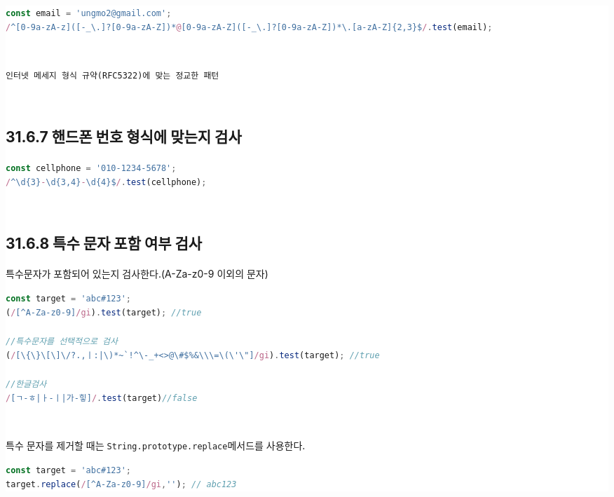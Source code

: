 ```js
const email = 'ungmo2@gmail.com';
/^[0-9a-zA-z]([-_\.]?[0-9a-zA-Z])*@[0-9a-zA-Z]([-_\.]?[0-9a-zA-Z])*\.[a-zA-Z]{2,3}$/.test(email);
```

<br>

```인터넷 메세지 형식 규약(RFC5322)에 맞는 정교한 패턴```

<img src="email.PNG" width="100%" alt="">

<br>

## **31.6.7 핸드폰 번호 형식에 맞는지 검사**

```js
const cellphone = '010-1234-5678';
/^\d{3}-\d{3,4}-\d{4}$/.test(cellphone);
```

<br>

## **31.6.8 특수 문자 포함 여부 검사**
특수문자가 포함되어 있는지 검사한다.(A-Za-z0-9 이외의 문자)

```js
const target = 'abc#123';
(/[^A-Za-z0-9]/gi).test(target); //true

//특수문자를 선택적으로 검사
(/[\{\}\[\]\/?.,ㅣ:|\)*~`!^\-_+<>@\#$%&\\\=\(\'\"]/gi).test(target); //true

//한글검사
/[ㄱ-ㅎ|ㅏ-ㅣ|가-힣]/.test(target)//false
```
<br>

특수 문자를 제거할 때는 ```String.prototype.replace```메서드를 사용한다.

```js
const target = 'abc#123';
target.replace(/[^A-Za-z0-9]/gi,''); // abc123
```